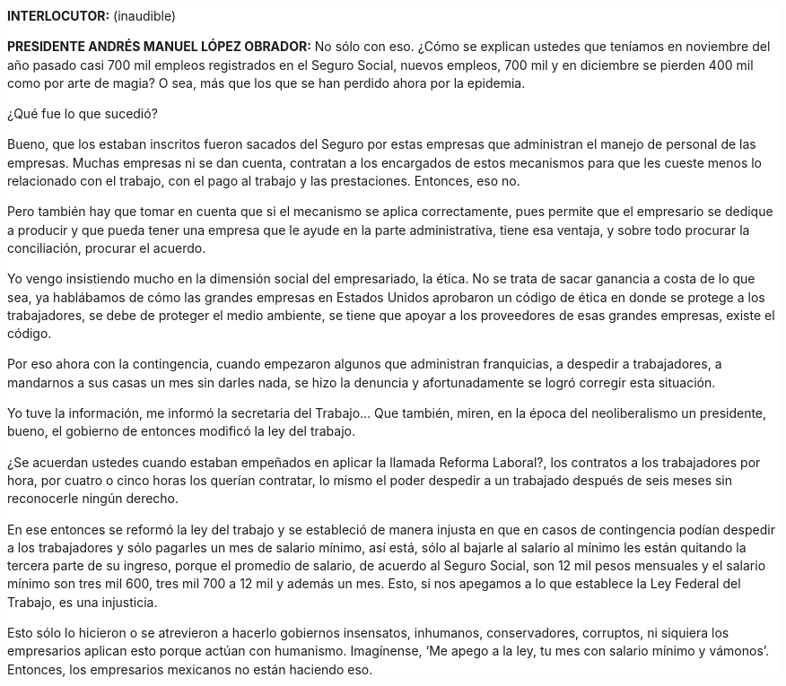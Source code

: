 **INTERLOCUTOR:** (inaudible)

**PRESIDENTE ANDRÉS MANUEL LÓPEZ OBRADOR:** No sólo con eso. ¿Cómo se explican
ustedes que teníamos en noviembre del año pasado casi 700 mil empleos
registrados en el Seguro Social, nuevos empleos, 700 mil y en diciembre se
pierden 400 mil como por arte de magia? O sea, más que los que se han perdido
ahora por la epidemia.

¿Qué fue lo que sucedió?

Bueno, que los estaban inscritos fueron sacados del Seguro por estas empresas
que administran el manejo de personal de las empresas. Muchas empresas ni se
dan cuenta, contratan a los encargados de estos mecanismos para que les cueste
menos lo relacionado con el trabajo, con el pago al trabajo y las
prestaciones. Entonces, eso no.

Pero también hay que tomar en cuenta que si el mecanismo se aplica
correctamente, pues permite que el empresario se dedique a producir y que
pueda tener una empresa que le ayude en la parte administrativa, tiene esa
ventaja, y sobre todo procurar la conciliación, procurar el acuerdo.

Yo vengo insistiendo mucho en la dimensión social del empresariado, la ética.
No se trata de sacar ganancia a costa de lo que sea, ya hablábamos de cómo las
grandes empresas en Estados Unidos aprobaron un código de ética en donde se
protege a los trabajadores, se debe de proteger el medio ambiente, se tiene
que apoyar a los proveedores de esas grandes empresas, existe el código.

Por eso ahora con la contingencia, cuando empezaron algunos que administran
franquicias, a despedir a trabajadores, a mandarnos a sus casas un mes sin
darles nada, se hizo la denuncia y afortunadamente se logró corregir esta
situación.

Yo tuve la información, me informó la secretaria del Trabajo… Que también,
miren, en la época del neoliberalismo un presidente, bueno, el gobierno de
entonces modificó la ley del trabajo.

¿Se acuerdan ustedes cuando estaban empeñados en aplicar la llamada Reforma
Laboral?, los contratos a los trabajadores por hora, por cuatro o cinco horas
los querían contratar, lo mismo el poder despedir a un trabajado después de
seis meses sin reconocerle ningún derecho.

En ese entonces se reformó la ley del trabajo y se estableció de manera
injusta en que en casos de contingencia podían despedir a los trabajadores y
sólo pagarles un mes de salario mínimo, así está, sólo al bajarle al salario
al mínimo les están quitando la tercera parte de su ingreso, porque el
promedio de salario, de acuerdo al Seguro Social, son 12 mil pesos mensuales y
el salario mínimo son tres mil 600, tres mil 700 a 12 mil y además un mes.
Esto, si nos apegamos a lo que establece la Ley Federal del Trabajo, es una
injusticia.

Esto sólo lo hicieron o se atrevieron a hacerlo gobiernos insensatos,
inhumanos, conservadores, corruptos, ni siquiera los empresarios aplican esto
porque actúan con humanismo. Imagínense, ‘Me apego a la ley, tu mes con
salario mínimo y vámonos’. Entonces, los empresarios mexicanos no están
haciendo eso.
